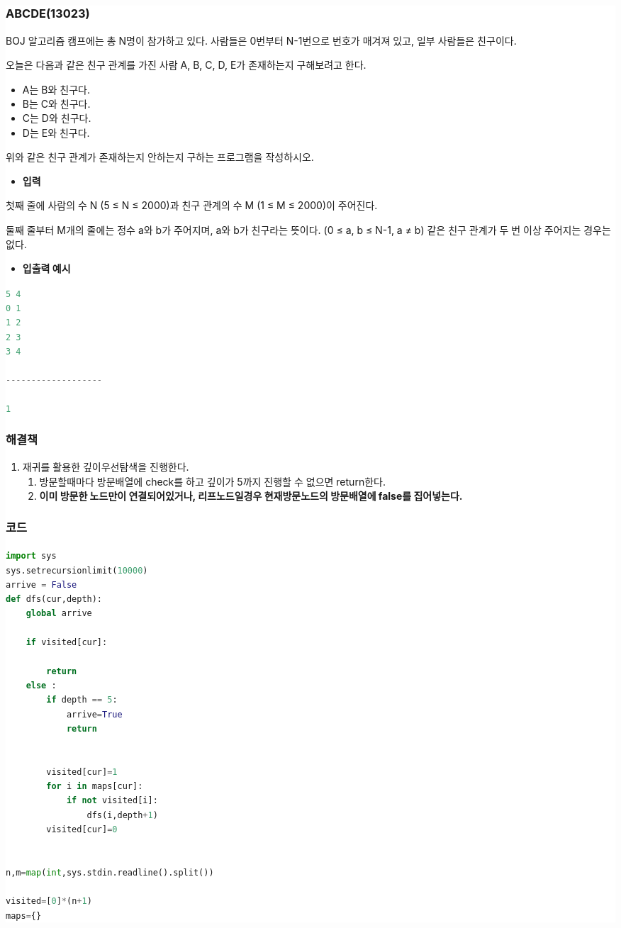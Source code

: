 ### ABCDE(13023)

BOJ 알고리즘 캠프에는 총 N명이 참가하고 있다. 사람들은 0번부터 N-1번으로 번호가 매겨져 있고, 일부 사람들은 친구이다.

오늘은 다음과 같은 친구 관계를 가진 사람 A, B, C, D, E가 존재하는지 구해보려고 한다.

- A는 B와 친구다.
- B는 C와 친구다.
- C는 D와 친구다.
- D는 E와 친구다.

위와 같은 친구 관계가 존재하는지 안하는지 구하는 프로그램을 작성하시오.

- **입력**

첫째 줄에 사람의 수 N (5 ≤ N ≤ 2000)과 친구 관계의 수 M (1 ≤ M ≤ 2000)이 주어진다.

둘째 줄부터 M개의 줄에는 정수 a와 b가 주어지며, a와 b가 친구라는 뜻이다. (0 ≤ a, b ≤ N-1, a ≠ b) 같은 친구 관계가 두 번 이상 주어지는 경우는 없다.

- **입출력 예시**

```python
5 4
0 1
1 2
2 3
3 4

-------------------

1
```

### 해결책

1. 재귀를 활용한 깊이우선탐색을 진행한다.
    1. 방문할때마다 방문배열에 check를 하고 깊이가 5까지 진행할 수 없으면 return한다.
    2. **이미 방문한 노드만이 연결되어있거나, 리프노드일경우 현재방문노드의 방문배열에 false를 집어넣는다.**

### 코드

```python
import sys
sys.setrecursionlimit(10000)
arrive = False
def dfs(cur,depth):
    global arrive
   
    if visited[cur]:
        
        return
    else :
        if depth == 5:
            arrive=True
            return
            
        
        visited[cur]=1
        for i in maps[cur]:
            if not visited[i]:
                dfs(i,depth+1)
        visited[cur]=0
    

n,m=map(int,sys.stdin.readline().split())

visited=[0]*(n+1)
maps={}
```